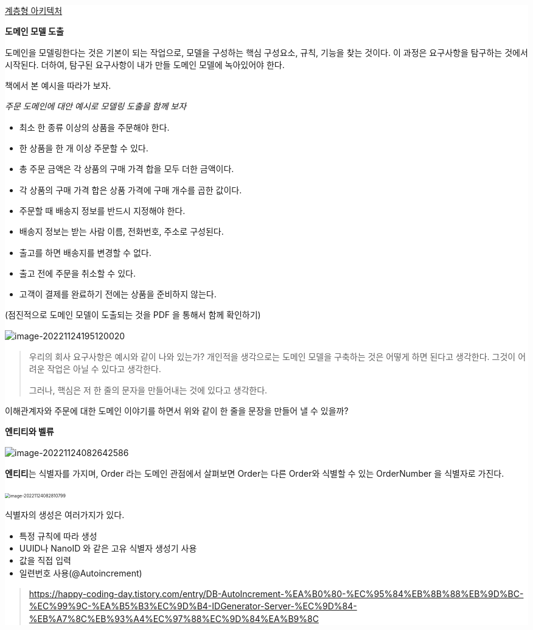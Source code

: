 [계층형 아키텍처](https://jojoldu.tistory.com/603)



**도메인 모델 도출**

도메인을 모델링한다는 것은 기본이 되는 작업으로, 모델을 구성하는 핵심 구성요소, 규칙, 기능을 찾는 것이다. 이 과정은 요구사항을 탐구하는 것에서 시작된다. 더하여, 탐구된 요구사항이 내가 만들 도메인 모델에 녹아있어야 한다.

책에서 본 예시을 따라가 보자.

*주문 도메인에 대안 예시로 모델링 도출을 함께 보자*

- 최소 한 종류 이상의 상품을 주문해야 한다.

- 한 상품을 한 개 이상 주문할 수 있다.

- 총 주문 금액은 각 상품의 구매 가격 합을 모두 더한 금액이다.

- 각 상품의 구매 가격 합은 상품 가격에 구매 개수를 곱한 값이다.

- 주문할 때 배송지 정보를 반드시 지정해야 한다.

- 배송지 정보는 받는 사람 이름, 전화번호, 주소로 구성된다.

- 출고를 하면 배송지를 변경할 수 없다.

- 출고 전에 주문을 취소할 수 있다.

- 고객이 결제를 완료하기 전에는 상품을 준비하지 않는다.



(점진적으로 도메인 모델이 도출되는 것을 PDF 을 통해서 함께 확인하기)

![image-20221124195120020](https://tva1.sinaimg.cn/large/008vxvgGgy1h8gevxj6jlj31400lyn2h.jpg)

>  우리의 회사 요구사항은 예시와 같이 나와 있는가? 개인적을 생각으로는 도메인 모델을 구축하는 것은 어떻게 하면 된다고 생각한다. 그것이 어려운 작업은 아닐 수 있다고 생각한다.
>
> 그러나, 핵심은 저 한 줄의 문자을 만들어내는 것에 있다고 생각한다.

이해관계자와 주문에 대한 도메인 이야기를 하면서 위와 같이 한 줄을 문장을 만들어 낼 수 있을까?



**엔티티와 벨류**

![image-20221124082642586](https://tva1.sinaimg.cn/large/008vxvgGgy1h8fv3lb9roj310i0riq6j.jpg)

**엔티티**는 식별자를 가지며, Order 라는 도메인 관점에서 살펴보면 Order는 다른 Order와 식별할 수 있는 OrderNumber 을 식별자로 가진다.

<img src="https://tva1.sinaimg.cn/large/008vxvgGgy1h8fv53rbojj30rg0co756.jpg" alt="image-20221124082810799" style="zoom:50%;" />

식별자의 생성은 여러가지가 있다.

- 특정 규칙에 따라 생성
- UUID나 NanoID 와 같은 고유 식별자 생성기 사용
- 값을 직접 입력
- 일련번호 사용(@Autoincrement)

> https://happy-coding-day.tistory.com/entry/DB-AutoIncrement-%EA%B0%80-%EC%95%84%EB%8B%88%EB%9D%BC-%EC%99%9C-%EA%B5%B3%EC%9D%B4-IDGenerator-Server-%EC%9D%84-%EB%A7%8C%EB%93%A4%EC%97%88%EC%9D%84%EA%B9%8C
